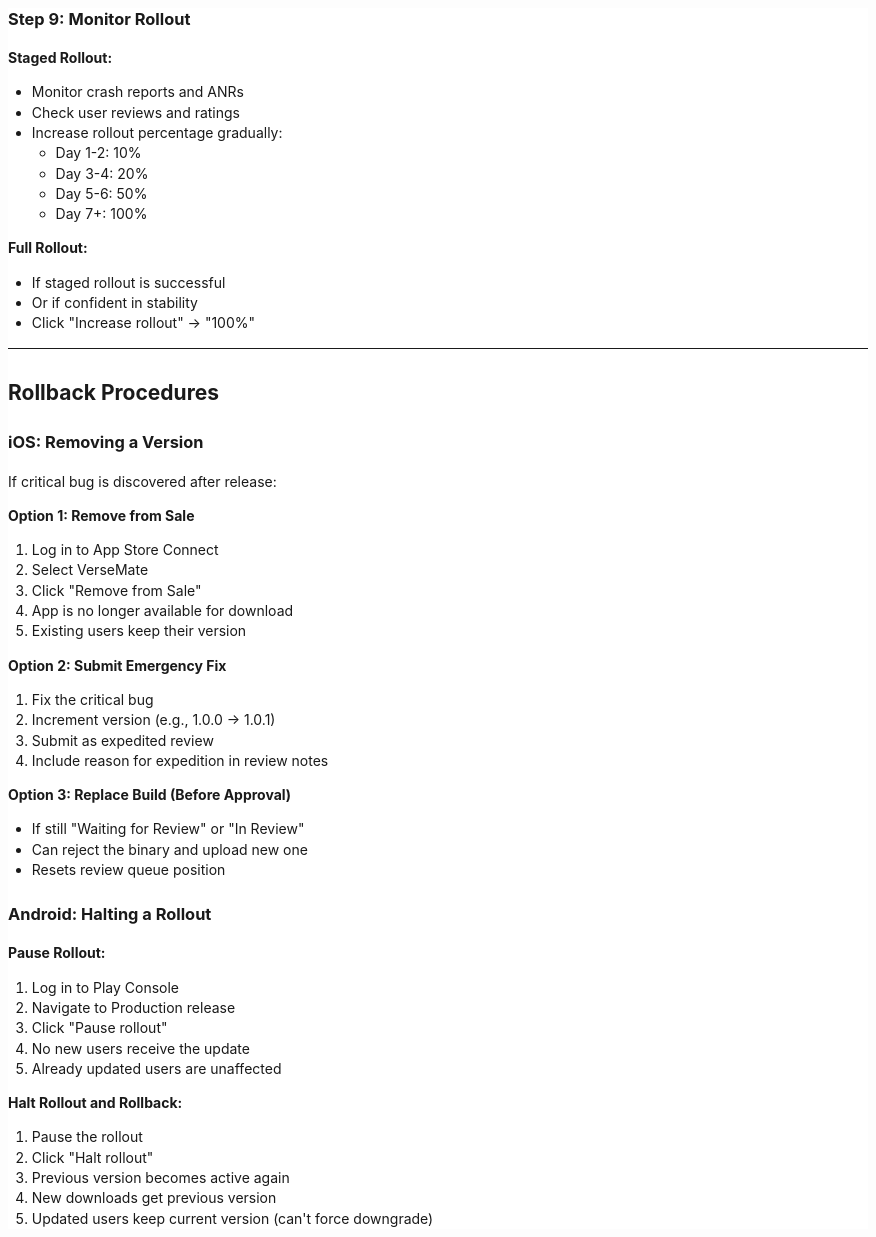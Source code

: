 ### Step 9: Monitor Rollout

**Staged Rollout:**
- Monitor crash reports and ANRs
- Check user reviews and ratings
- Increase rollout percentage gradually:
  - Day 1-2: 10%
  - Day 3-4: 20%
  - Day 5-6: 50%
  - Day 7+: 100%

**Full Rollout:**
- If staged rollout is successful
- Or if confident in stability
- Click "Increase rollout" → "100%"

---

## Rollback Procedures

### iOS: Removing a Version

If critical bug is discovered after release:

**Option 1: Remove from Sale**
1. Log in to App Store Connect
2. Select VerseMate
3. Click "Remove from Sale"
4. App is no longer available for download
5. Existing users keep their version

**Option 2: Submit Emergency Fix**
1. Fix the critical bug
2. Increment version (e.g., 1.0.0 → 1.0.1)
3. Submit as expedited review
4. Include reason for expedition in review notes

**Option 3: Replace Build (Before Approval)**
- If still "Waiting for Review" or "In Review"
- Can reject the binary and upload new one
- Resets review queue position

### Android: Halting a Rollout

**Pause Rollout:**
1. Log in to Play Console
2. Navigate to Production release
3. Click "Pause rollout"
4. No new users receive the update
5. Already updated users are unaffected

**Halt Rollout and Rollback:**
1. Pause the rollout
2. Click "Halt rollout"
3. Previous version becomes active again
4. New downloads get previous version
5. Updated users keep current version (can't force downgrade)
